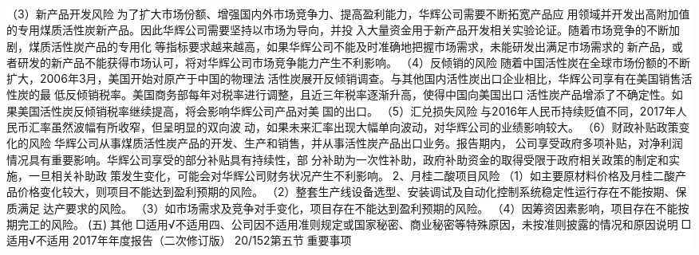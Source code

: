 （3）新产品开发风险
为了扩大市场份额、增强国内外市场竞争力、提高盈利能力，华辉公司需要不断拓宽产品应
用领域并开发出高附加值的专用煤质活性炭新产品。因此华辉公司需要坚持以市场为导向，并投
入大量资金用于新产品开发相关实验论证。随着市场竞争的不断加剧，煤质活性炭产品的专用化
等指标要求越来越高，如果华辉公司不能及时准确地把握市场需求，未能研发出满足市场需求的
新产品，或者研发的新产品不能获得市场认可，将对华辉公司市场竞争能力产生不利影响。
（4）反倾销的风险
随着中国活性炭在全球市场份额的不断扩大，2006年3月，美国开始对原产于中国的物理法
活性炭展开反倾销调查。与其他国内活性炭出口企业相比，华辉公司享有在美国销售活性炭的最
低反倾销税率。美国商务部每年对税率进行调整，且近三年税率逐渐升高，使得中国向美国出口
活性炭产品增添了不确定性。如果美国活性炭反倾销税率继续提高，将会影响华辉公司产品对美
国的出口。
（5）汇兑损失风险
与2016年人民币持续贬值不同，2017年人民币汇率虽然波幅有所收窄，但呈明显的双向波
动，如果未来汇率出现大幅单向波动，对华辉公司的业绩影响较大。
（6）财政补贴政策变化的风险
华辉公司从事煤质活性炭产品的开发、生产和销售，并从事活性炭产品出口业务。报告期内，
公司享受政府多项补贴，对净利润情况具有重要影响。华辉公司享受的部分补贴具有持续性，部
分补助为一次性补助，政府补助资金的取得受限于政府相关政策的制定和实施，一旦相关补助政
策发生变化，可能会对华辉公司财务状况产生不利影响。
2、月桂二酸项目风险
（1）如主要原材料价格及月桂二酸产品价格变化较大，则项目不能达到盈利预期的风险。
（2）整套生产线设备选型、安装调试及自动化控制系统稳定性运行存在不能按期、保质满足
达产要求的风险。
（3）如市场需求及竞争对手变化，项目存在不能达到盈利预期的风险。
（4）因筹资因素影响，项目存在不能按期完工的风险。
(五)
其他
□适用√不适用四、公司因不适用准则规定或国家秘密、商业秘密等特殊原因，未按准则披露的情况和原因说明
□适用√不适用
2017年年度报告（二次修订版）
20/152第五节
重要事项